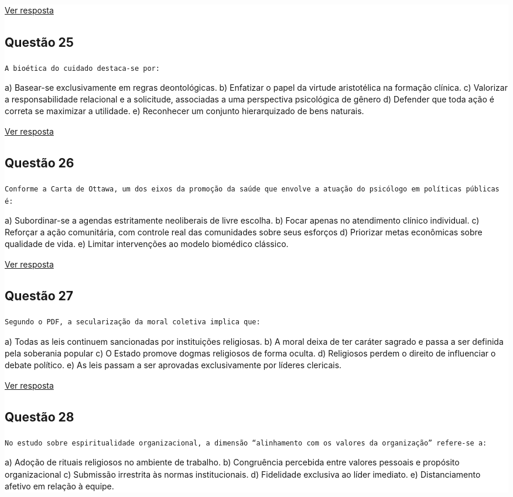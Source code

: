 [Ver resposta](#resposta-24)

## Questão 25

```
A bioética do cuidado destaca-se por:
```

a) Basear-se exclusivamente em regras deontológicas.
b) Enfatizar o papel da virtude aristotélica na formação clínica.
c) Valorizar a responsabilidade relacional e a solicitude, associadas a uma perspectiva psicológica de gênero
d) Defender que toda ação é correta se maximizar a utilidade.
e) Reconhecer um conjunto hierarquizado de bens naturais.

[Ver resposta](#resposta-25)

## Questão 26

```
Conforme a Carta de Ottawa, um dos eixos da promoção da saúde que envolve a atuação do psicólogo em políticas públicas é:
```

a) Subordinar-se a agendas estritamente neoliberais de livre escolha.
b) Focar apenas no atendimento clínico individual.
c) Reforçar a ação comunitária, com controle real das comunidades sobre seus esforços
d) Priorizar metas econômicas sobre qualidade de vida.
e) Limitar intervenções ao modelo biomédico clássico.

[Ver resposta](#resposta-26)

## Questão 27

```
Segundo o PDF, a secularização da moral coletiva implica que:
```

a) Todas as leis continuem sancionadas por instituições religiosas.
b) A moral deixa de ter caráter sagrado e passa a ser definida pela soberania popular
c) O Estado promove dogmas religiosos de forma oculta.
d) Religiosos perdem o direito de influenciar o debate político.
e) As leis passam a ser aprovadas exclusivamente por líderes clericais.

[Ver resposta](#resposta-27)

## Questão 28

```
No estudo sobre espiritualidade organizacional, a dimensão “alinhamento com os valores da organização” refere-se a:
```

a) Adoção de rituais religiosos no ambiente de trabalho.
b) Congruência percebida entre valores pessoais e propósito organizacional
c) Submissão irrestrita às normas institucionais.
d) Fidelidade exclusiva ao líder imediato.
e) Distanciamento afetivo em relação à equipe.
